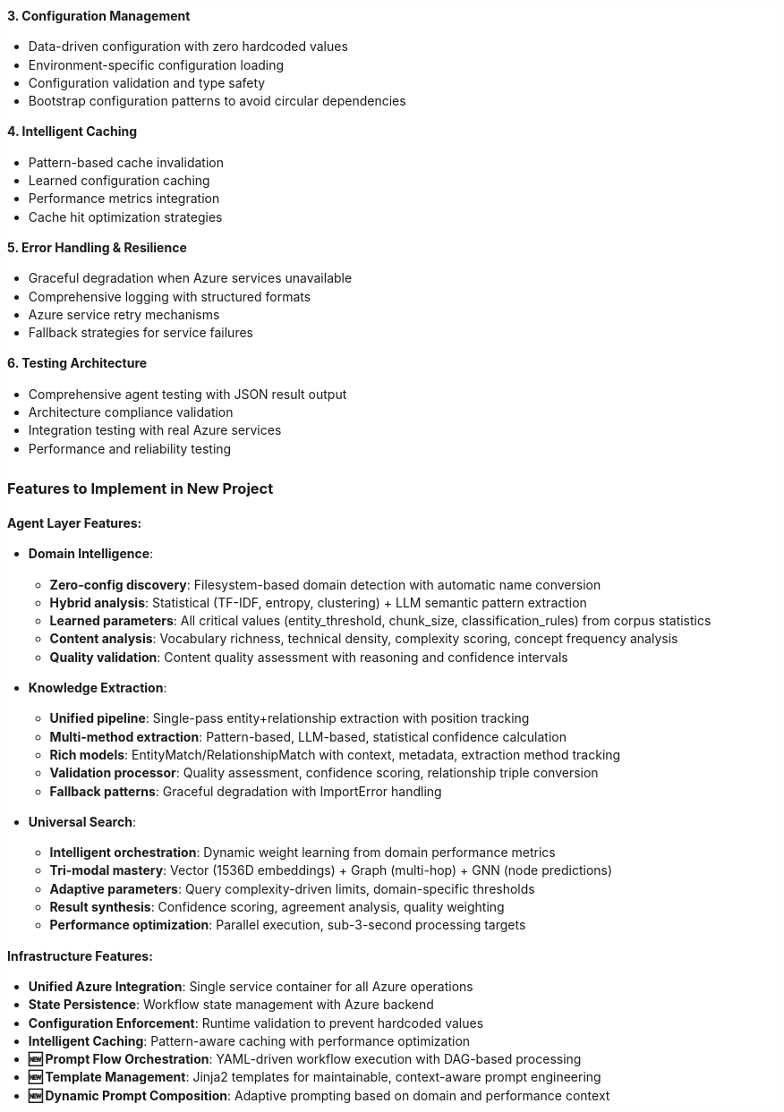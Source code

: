 **3. Configuration Management**
- Data-driven configuration with zero hardcoded values
- Environment-specific configuration loading
- Configuration validation and type safety
- Bootstrap configuration patterns to avoid circular dependencies

**4. Intelligent Caching**
- Pattern-based cache invalidation
- Learned configuration caching
- Performance metrics integration
- Cache hit optimization strategies

**5. Error Handling & Resilience**
- Graceful degradation when Azure services unavailable
- Comprehensive logging with structured formats
- Azure service retry mechanisms
- Fallback strategies for service failures

**6. Testing Architecture**
- Comprehensive agent testing with JSON result output
- Architecture compliance validation
- Integration testing with real Azure services
- Performance and reliability testing

### Features to Implement in New Project

**Agent Layer Features:**
- **Domain Intelligence**:
  - **Zero-config discovery**: Filesystem-based domain detection with automatic name conversion
  - **Hybrid analysis**: Statistical (TF-IDF, entropy, clustering) + LLM semantic pattern extraction
  - **Learned parameters**: All critical values (entity_threshold, chunk_size, classification_rules) from corpus statistics
  - **Content analysis**: Vocabulary richness, technical density, complexity scoring, concept frequency analysis
  - **Quality validation**: Content quality assessment with reasoning and confidence intervals

- **Knowledge Extraction**:
  - **Unified pipeline**: Single-pass entity+relationship extraction with position tracking
  - **Multi-method extraction**: Pattern-based, LLM-based, statistical confidence calculation
  - **Rich models**: EntityMatch/RelationshipMatch with context, metadata, extraction method tracking
  - **Validation processor**: Quality assessment, confidence scoring, relationship triple conversion
  - **Fallback patterns**: Graceful degradation with ImportError handling

- **Universal Search**:
  - **Intelligent orchestration**: Dynamic weight learning from domain performance metrics
  - **Tri-modal mastery**: Vector (1536D embeddings) + Graph (multi-hop) + GNN (node predictions)
  - **Adaptive parameters**: Query complexity-driven limits, domain-specific thresholds
  - **Result synthesis**: Confidence scoring, agreement analysis, quality weighting
  - **Performance optimization**: Parallel execution, sub-3-second processing targets

**Infrastructure Features:**
- **Unified Azure Integration**: Single service container for all Azure operations
- **State Persistence**: Workflow state management with Azure backend
- **Configuration Enforcement**: Runtime validation to prevent hardcoded values
- **Intelligent Caching**: Pattern-aware caching with performance optimization
- **🆕 Prompt Flow Orchestration**: YAML-driven workflow execution with DAG-based processing
- **🆕 Template Management**: Jinja2 templates for maintainable, context-aware prompt engineering
- **🆕 Dynamic Prompt Composition**: Adaptive prompting based on domain and performance context
